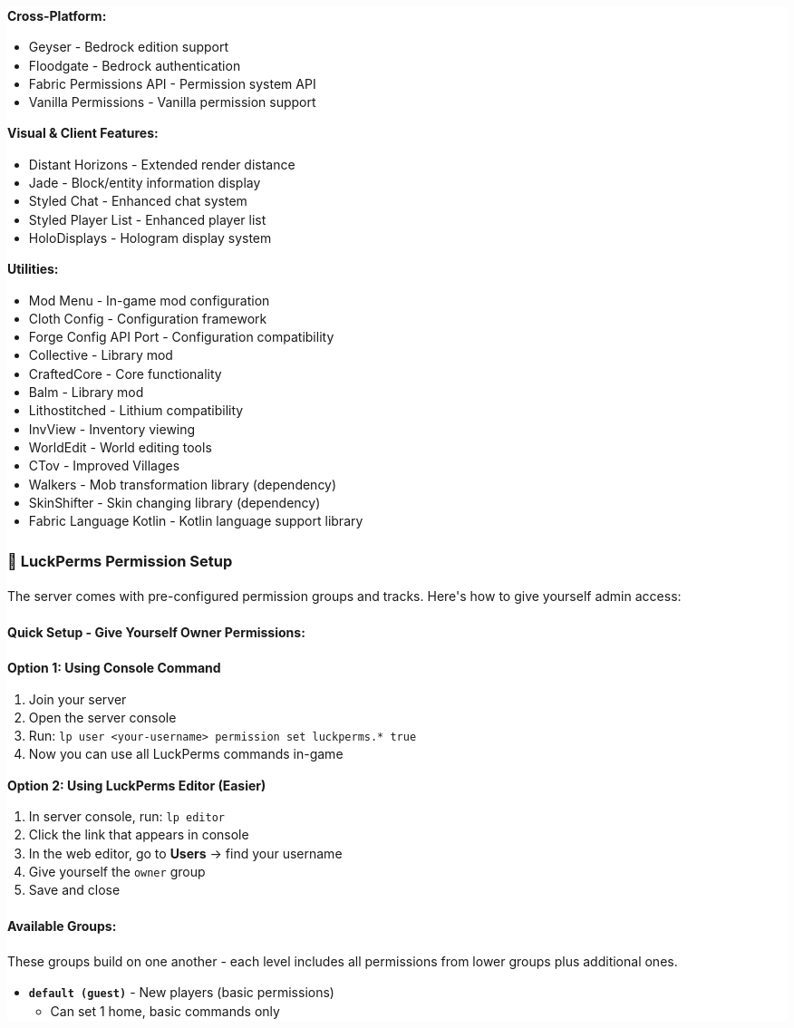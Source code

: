 **Cross-Platform:**
- Geyser - Bedrock edition support
- Floodgate - Bedrock authentication
- Fabric Permissions API - Permission system API
- Vanilla Permissions - Vanilla permission support

**Visual & Client Features:**
- Distant Horizons - Extended render distance
- Jade - Block/entity information display
- Styled Chat - Enhanced chat system
- Styled Player List - Enhanced player list
- HoloDisplays - Hologram display system

**Utilities:**
- Mod Menu - In-game mod configuration
- Cloth Config - Configuration framework
- Forge Config API Port - Configuration compatibility
- Collective - Library mod
- CraftedCore - Core functionality
- Balm - Library mod
- Lithostitched - Lithium compatibility
- InvView - Inventory viewing
- WorldEdit - World editing tools
- CTov - Improved Villages
- Walkers - Mob transformation library (dependency)
- SkinShifter - Skin changing library (dependency)
- Fabric Language Kotlin - Kotlin language support library

### 👥 **LuckPerms Permission Setup**

The server comes with pre-configured permission groups and tracks. Here's how to give yourself admin access:

#### **Quick Setup - Give Yourself Owner Permissions:**

**Option 1: Using Console Command**
1. Join your server
2. Open the server console
3. Run: `lp user <your-username> permission set luckperms.* true`
4. Now you can use all LuckPerms commands in-game

**Option 2: Using LuckPerms Editor (Easier)**
1. In server console, run: `lp editor`
2. Click the link that appears in console
3. In the web editor, go to **Users** → find your username
4. Give yourself the `owner` group
5. Save and close

#### **Available Groups:**
These groups build on one another - each level includes all permissions from lower groups plus additional ones.

- **`default (guest)`** - New players (basic permissions)
  - Can set 1 home, basic commands only
